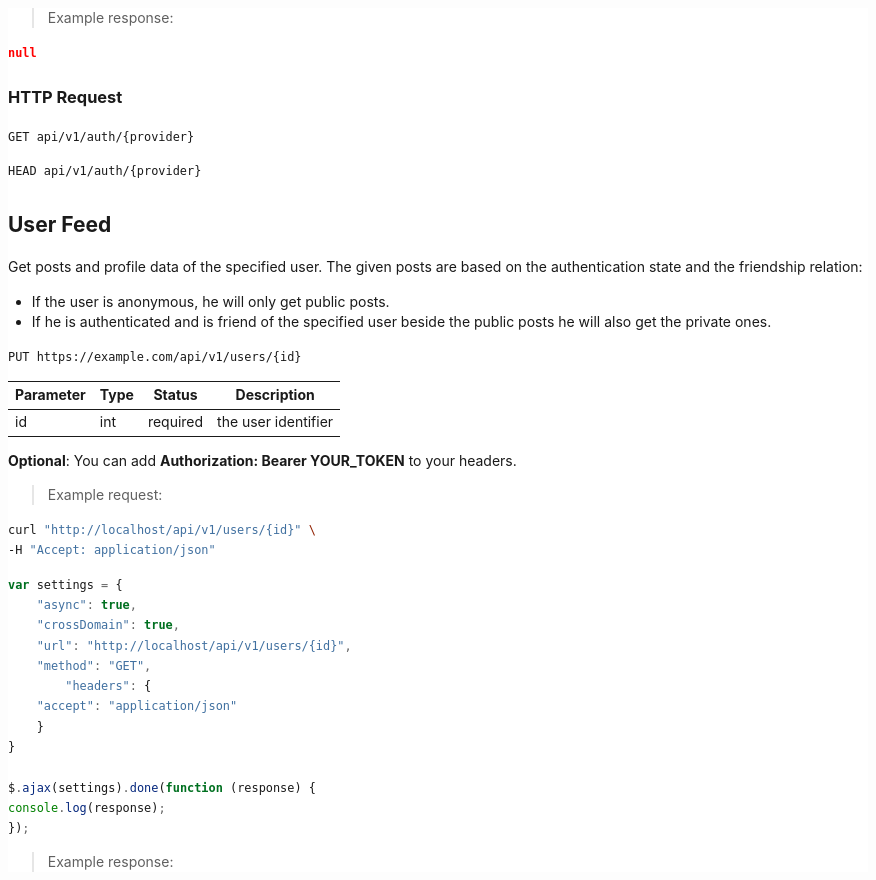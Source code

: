 > Example response:

```json
null
```

### HTTP Request
`GET api/v1/auth/{provider}`

`HEAD api/v1/auth/{provider}`




## User Feed

Get posts and profile data of the specified user. The given posts are based on the authentication state and the
friendship relation:
* If the user is anonymous, he will only get public posts.
* If he is authenticated and is friend of the specified user beside the public posts he will also get the private ones.

`PUT https://example.com/api/v1/users/{id}`

Parameter | Type    | Status  | Description
--------- | ------- | ------- | -----------
id | int | required | the user identifier

<aside class="notice">
<b>Optional</b>: You can add <b>Authorization: Bearer YOUR_TOKEN</b> to your headers.
</aside>

> Example request:

```bash
curl "http://localhost/api/v1/users/{id}" \
-H "Accept: application/json"
```

```javascript
var settings = {
    "async": true,
    "crossDomain": true,
    "url": "http://localhost/api/v1/users/{id}",
    "method": "GET",
        "headers": {
    "accept": "application/json"
    }
}

$.ajax(settings).done(function (response) {
console.log(response);
});
```

> Example response:

